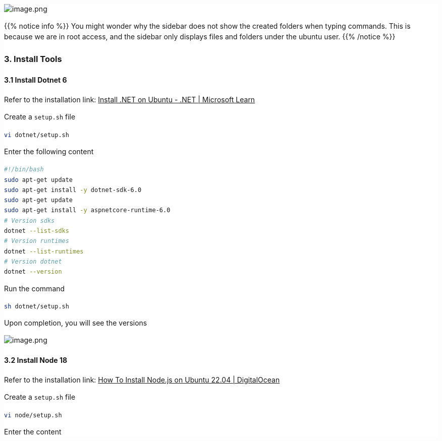 ![image.png](/images/2-preparation/2.4-installtools/image2.png?featherlight=false&width=60pc)

{{% notice info %}}
You might wonder why the sidebar does not show the created folders when typing commands. This is because we are in root access, and the sidebar only displays files and folders under the ubuntu user.
{{% /notice %}}

### 3. Install Tools

#### 3.1 Install Dotnet 6

Refer to the installation link: [Install .NET on Ubuntu - .NET | Microsoft Learn](https://learn.microsoft.com/en-us/dotnet/core/install/linux-ubuntu-install?tabs=dotnet8&pivots=os-linux-ubuntu-2204)

Create a `setup.sh` file

```bash
vi dotnet/setup.sh
```

Enter the following content

```bash
#!/bin/bash
sudo apt-get update
sudo apt-get install -y dotnet-sdk-6.0
sudo apt-get update
sudo apt-get install -y aspnetcore-runtime-6.0
# Version sdks
dotnet --list-sdks
# Version runtimes
dotnet --list-runtimes
# Version dotnet 
dotnet --version
```

Run the command

```bash
sh dotnet/setup.sh
```

Upon completion, you will see the versions

![image.png](/images/2-preparation/2.4-installtools/image3.png?featherlight=false&width=60pc)

#### 3.2 Install Node 18

Refer to the installation link: [How To Install Node.js on Ubuntu 22.04 | DigitalOcean](https://www.digitalocean.com/community/tutorials/how-to-install-node-js-on-ubuntu-22-04)

Create a `setup.sh` file

```bash
vi node/setup.sh
```

Enter the content
